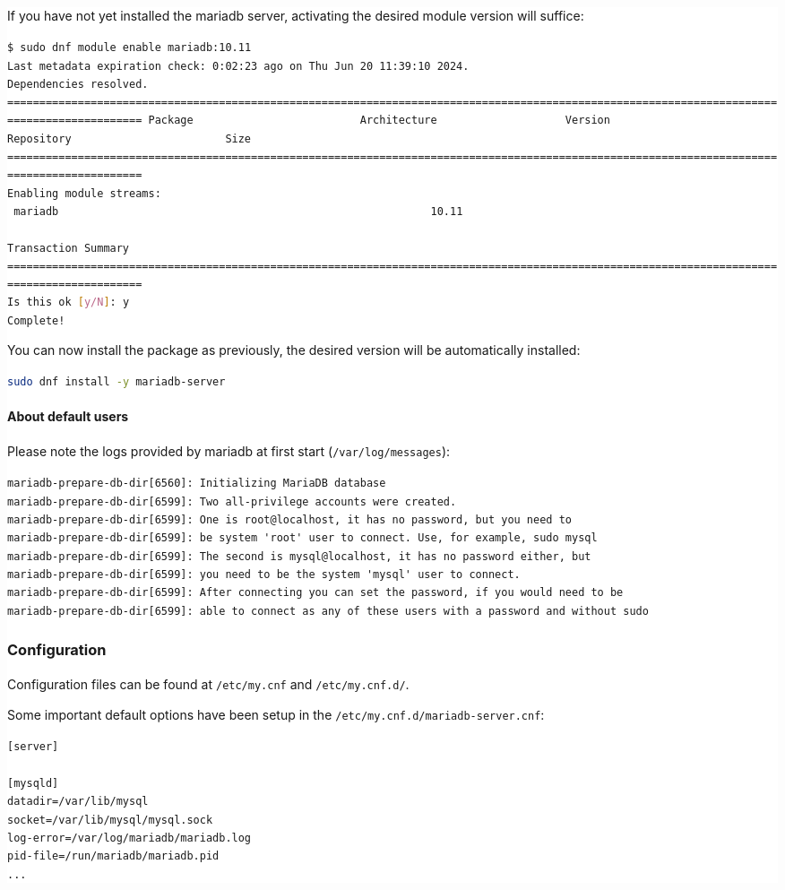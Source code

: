 If you have not yet installed the mariadb server, activating the desired module version will suffice:

```bash
$ sudo dnf module enable mariadb:10.11
Last metadata expiration check: 0:02:23 ago on Thu Jun 20 11:39:10 2024.
Dependencies resolved.
============================================================================================================================================= Package                          Architecture                    Version                             Repository                        Size 
=============================================================================================================================================
Enabling module streams:
 mariadb                                                          10.11

Transaction Summary
=============================================================================================================================================
Is this ok [y/N]: y
Complete!
```

You can now install the package as previously, the desired version will be automatically installed:

```bash
sudo dnf install -y mariadb-server
```

#### About default users

Please note the logs provided by mariadb at first start (`/var/log/messages`):

```text
mariadb-prepare-db-dir[6560]: Initializing MariaDB database
mariadb-prepare-db-dir[6599]: Two all-privilege accounts were created.
mariadb-prepare-db-dir[6599]: One is root@localhost, it has no password, but you need to
mariadb-prepare-db-dir[6599]: be system 'root' user to connect. Use, for example, sudo mysql
mariadb-prepare-db-dir[6599]: The second is mysql@localhost, it has no password either, but
mariadb-prepare-db-dir[6599]: you need to be the system 'mysql' user to connect.
mariadb-prepare-db-dir[6599]: After connecting you can set the password, if you would need to be
mariadb-prepare-db-dir[6599]: able to connect as any of these users with a password and without sudo
```

### Configuration

Configuration files can be found at `/etc/my.cnf` and `/etc/my.cnf.d/`.

Some important default options have been setup in the `/etc/my.cnf.d/mariadb-server.cnf`:

```text
[server]

[mysqld]
datadir=/var/lib/mysql
socket=/var/lib/mysql/mysql.sock
log-error=/var/log/mariadb/mariadb.log
pid-file=/run/mariadb/mariadb.pid
...
```
